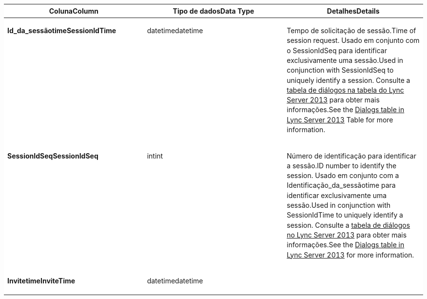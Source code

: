 
<table>
<colgroup>
<col style="width: 33%" />
<col style="width: 33%" />
<col style="width: 33%" />
</colgroup>
<thead>
<tr class="header">
<th><span data-ttu-id="29b96-108">Coluna</span><span class="sxs-lookup"><span data-stu-id="29b96-108">Column</span></span></th>
<th><span data-ttu-id="29b96-109">Tipo de dados</span><span class="sxs-lookup"><span data-stu-id="29b96-109">Data Type</span></span></th>
<th><span data-ttu-id="29b96-110">Detalhes</span><span class="sxs-lookup"><span data-stu-id="29b96-110">Details</span></span></th>
</tr>
</thead>
<tbody>
<tr class="odd">
<td><p><span data-ttu-id="29b96-111"><strong>Id_da_sessãotime</strong></span><span class="sxs-lookup"><span data-stu-id="29b96-111"><strong>SessionIdTime</strong></span></span></p></td>
<td><p><span data-ttu-id="29b96-112">datetime</span><span class="sxs-lookup"><span data-stu-id="29b96-112">datetime</span></span></p></td>
<td><p><span data-ttu-id="29b96-113">Tempo de solicitação de sessão.</span><span class="sxs-lookup"><span data-stu-id="29b96-113">Time of session request.</span></span> <span data-ttu-id="29b96-114">Usado em conjunto com o SessionIdSeq para identificar exclusivamente uma sessão.</span><span class="sxs-lookup"><span data-stu-id="29b96-114">Used in conjunction with SessionIdSeq to uniquely identify a session.</span></span> <span data-ttu-id="29b96-115">Consulte a <a href="lync-server-2013-dialogs-table.md">tabela de diálogos na tabela do Lync Server 2013</a> para obter mais informações.</span><span class="sxs-lookup"><span data-stu-id="29b96-115">See the <a href="lync-server-2013-dialogs-table.md">Dialogs table in Lync Server 2013</a> Table for more information.</span></span></p></td>
</tr>
<tr class="even">
<td><p><span data-ttu-id="29b96-116"><strong>SessionIdSeq</strong></span><span class="sxs-lookup"><span data-stu-id="29b96-116"><strong>SessionIdSeq</strong></span></span></p></td>
<td><p><span data-ttu-id="29b96-117">int</span><span class="sxs-lookup"><span data-stu-id="29b96-117">int</span></span></p></td>
<td><p><span data-ttu-id="29b96-118">Número de identificação para identificar a sessão.</span><span class="sxs-lookup"><span data-stu-id="29b96-118">ID number to identify the session.</span></span> <span data-ttu-id="29b96-119">Usado em conjunto com a Identificação_da_sessãotime para identificar exclusivamente uma sessão.</span><span class="sxs-lookup"><span data-stu-id="29b96-119">Used in conjunction with SessionIdTime to uniquely identify a session.</span></span> <span data-ttu-id="29b96-120">Consulte a <a href="lync-server-2013-dialogs-table.md">tabela de diálogos no Lync Server 2013</a> para obter mais informações.</span><span class="sxs-lookup"><span data-stu-id="29b96-120">See the <a href="lync-server-2013-dialogs-table.md">Dialogs table in Lync Server 2013</a> for more information.</span></span></p></td>
</tr>
<tr class="odd">
<td><p><span data-ttu-id="29b96-121"><strong>Invitetime</strong></span><span class="sxs-lookup"><span data-stu-id="29b96-121"><strong>InviteTime</strong></span></span></p></td>
<td><p><span data-ttu-id="29b96-122">datetime</span><span class="sxs-lookup"><span data-stu-id="29b96-122">datetime</span></span></p></td>